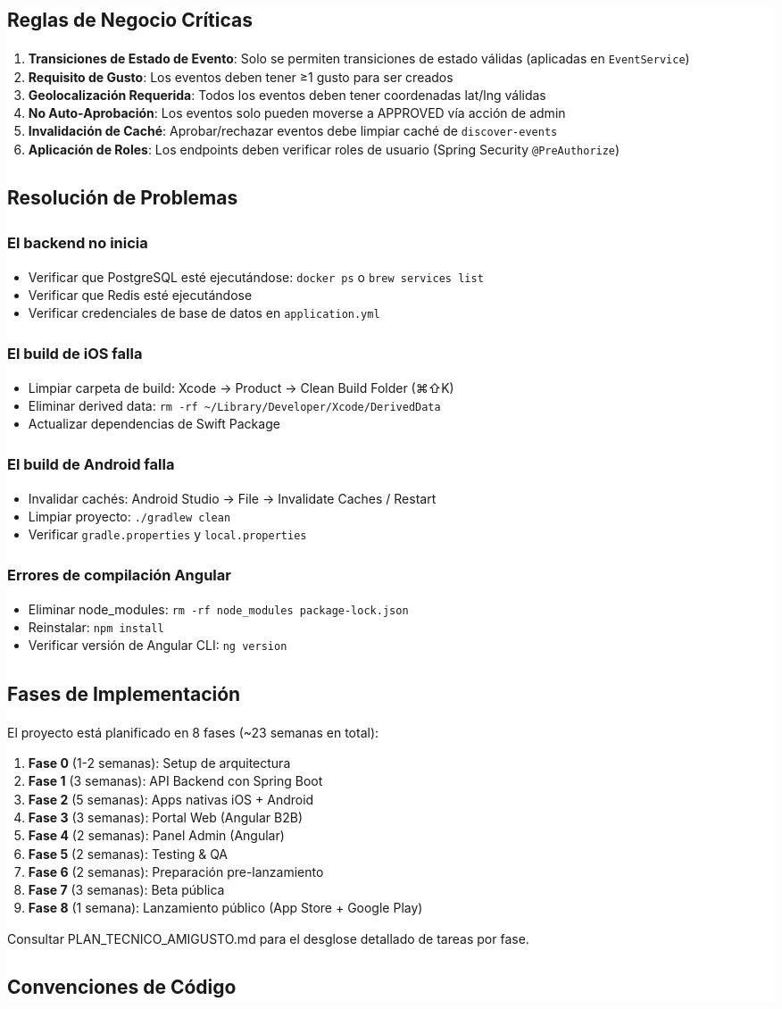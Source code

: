 ## Reglas de Negocio Críticas

1. **Transiciones de Estado de Evento**: Solo se permiten transiciones de estado válidas (aplicadas en `EventService`)
2. **Requisito de Gusto**: Los eventos deben tener ≥1 gusto para ser creados
3. **Geolocalización Requerida**: Todos los eventos deben tener coordenadas lat/lng válidas
4. **No Auto-Aprobación**: Los eventos solo pueden moverse a APPROVED vía acción de admin
5. **Invalidación de Caché**: Aprobar/rechazar eventos debe limpiar caché de `discover-events`
6. **Aplicación de Roles**: Los endpoints deben verificar roles de usuario (Spring Security `@PreAuthorize`)

## Resolución de Problemas

### El backend no inicia
- Verificar que PostgreSQL esté ejecutándose: `docker ps` o `brew services list`
- Verificar que Redis esté ejecutándose
- Verificar credenciales de base de datos en `application.yml`

### El build de iOS falla
- Limpiar carpeta de build: Xcode → Product → Clean Build Folder (⌘⇧K)
- Eliminar derived data: `rm -rf ~/Library/Developer/Xcode/DerivedData`
- Actualizar dependencias de Swift Package

### El build de Android falla
- Invalidar cachés: Android Studio → File → Invalidate Caches / Restart
- Limpiar proyecto: `./gradlew clean`
- Verificar `gradle.properties` y `local.properties`

### Errores de compilación Angular
- Eliminar node_modules: `rm -rf node_modules package-lock.json`
- Reinstalar: `npm install`
- Verificar versión de Angular CLI: `ng version`

## Fases de Implementación

El proyecto está planificado en 8 fases (~23 semanas en total):

1. **Fase 0** (1-2 semanas): Setup de arquitectura
2. **Fase 1** (3 semanas): API Backend con Spring Boot
3. **Fase 2** (5 semanas): Apps nativas iOS + Android
4. **Fase 3** (3 semanas): Portal Web (Angular B2B)
5. **Fase 4** (2 semanas): Panel Admin (Angular)
6. **Fase 5** (2 semanas): Testing & QA
7. **Fase 6** (2 semanas): Preparación pre-lanzamiento
8. **Fase 7** (3 semanas): Beta pública
9. **Fase 8** (1 semana): Lanzamiento público (App Store + Google Play)

Consultar PLAN_TECNICO_AMIGUSTO.md para el desglose detallado de tareas por fase.

## Convenciones de Código
